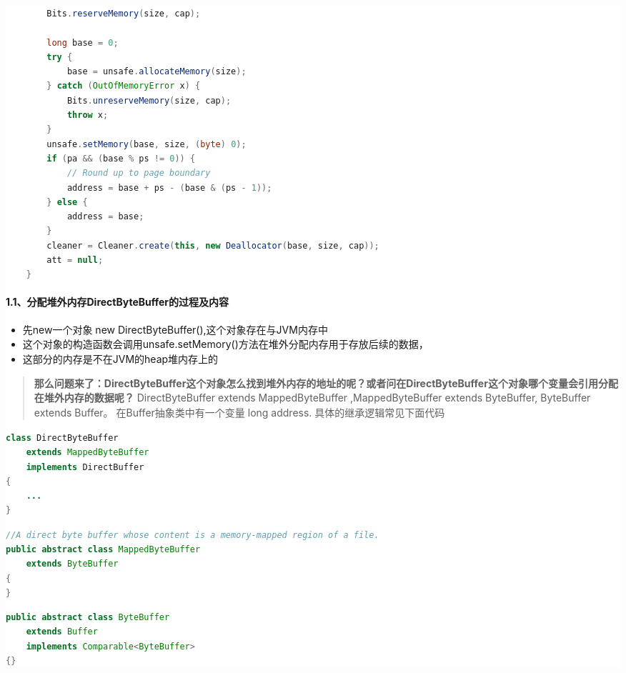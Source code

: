 ```java
        Bits.reserveMemory(size, cap);

        long base = 0;
        try {
            base = unsafe.allocateMemory(size);
        } catch (OutOfMemoryError x) {
            Bits.unreserveMemory(size, cap);
            throw x;
        }
        unsafe.setMemory(base, size, (byte) 0);
        if (pa && (base % ps != 0)) {
            // Round up to page boundary
            address = base + ps - (base & (ps - 1));
        } else {
            address = base;
        }
        cleaner = Cleaner.create(this, new Deallocator(base, size, cap));
        att = null;
    }
```

#### 1.1、分配堆外内存DirectByteBuffer的过程及内容
- 先new一个对象 new DirectByteBuffer(),这个对象存在与JVM内存中
- 这个对象的构造函数会调用unsafe.setMemory()方法在堆外分配内存用于存放后续的数据，
- 这部分的内存是不在JVM的heap堆内存上的

> **那么问题来了：DirectByteBuffer这个对象怎么找到堆外内存的地址的呢？或者问在DirectByteBuffer这个对象哪个变量会引用分配在堆外内存的数据呢？**
> DirectByteBuffer extends MappedByteBuffer ,MappedByteBuffer extends ByteBuffer, ByteBuffer extends Buffer。
> 在Buffer抽象类中有一个变量 long address.
> 具体的继承逻辑常见下面代码

```java
class DirectByteBuffer
    extends MappedByteBuffer
    implements DirectBuffer
{
    ...
}
```
```java
//A direct byte buffer whose content is a memory-mapped region of a file.
public abstract class MappedByteBuffer
    extends ByteBuffer
{
}
```
```java
public abstract class ByteBuffer
    extends Buffer
    implements Comparable<ByteBuffer>
{}
```
